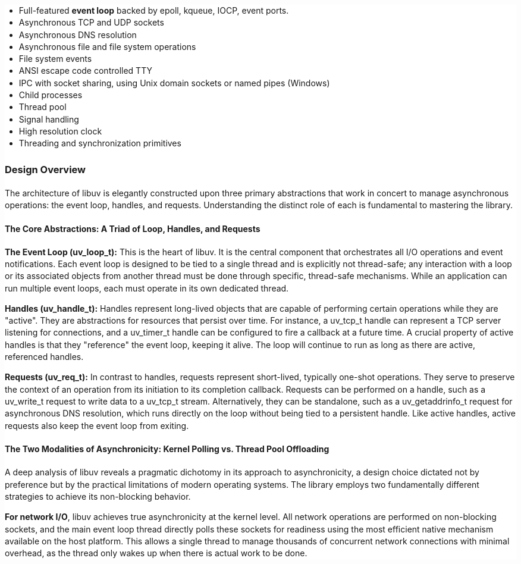 - Full-featured **event loop** backed by epoll, kqueue, IOCP, event ports.
- Asynchronous TCP and UDP sockets
- Asynchronous DNS resolution
- Asynchronous file and file system operations
- File system events
- ANSI escape code controlled TTY
- IPC with socket sharing, using Unix domain sockets or named pipes (Windows)
- Child processes
- Thread pool
- Signal handling
- High resolution clock
- Threading and synchronization primitives

### Design Overview

The architecture of libuv is elegantly constructed upon three primary abstractions that work in concert to manage asynchronous operations: the event loop, handles, and requests. Understanding the distinct role of each is fundamental to mastering the library.

#### The Core Abstractions: A Triad of Loop, Handles, and Requests

**The Event Loop (uv_loop_t):** This is the heart of libuv. It is the central component that orchestrates all I/O operations and event notifications. Each event loop is designed to be tied to a single thread and is explicitly not thread-safe; any interaction with a loop or its associated objects from another thread must be done through specific, thread-safe mechanisms. While an application can run multiple event loops, each must operate in its own dedicated thread.

**Handles (uv_handle_t):** Handles represent long-lived objects that are capable of performing certain operations while they are "active". They are abstractions for resources that persist over time. For instance, a uv_tcp_t handle can represent a TCP server listening for connections, and a uv_timer_t handle can be configured to fire a callback at a future time. A crucial property of active handles is that they "reference" the event loop, keeping it alive. The loop will continue to run as long as there are active, referenced handles.

**Requests (uv_req_t):** In contrast to handles, requests represent short-lived, typically one-shot operations. They serve to preserve the context of an operation from its initiation to its completion callback. Requests can be performed on a handle, such as a uv_write_t request to write data to a uv_tcp_t stream. Alternatively, they can be standalone, such as a uv_getaddrinfo_t request for asynchronous DNS resolution, which runs directly on the loop without being tied to a persistent handle. Like active handles, active requests also keep the event loop from exiting.

#### The Two Modalities of Asynchronicity: Kernel Polling vs. Thread Pool Offloading

A deep analysis of libuv reveals a pragmatic dichotomy in its approach to asynchronicity, a design choice dictated not by preference but by the practical limitations of modern operating systems. The library employs two fundamentally different strategies to achieve its non-blocking behavior.

**For network I/O**, libuv achieves true asynchronicity at the kernel level. All network operations are performed on non-blocking sockets, and the main event loop thread directly polls these sockets for readiness using the most efficient native mechanism available on the host platform. This allows a single thread to manage thousands of concurrent network connections with minimal overhead, as the thread only wakes up when there is actual work to be done.
